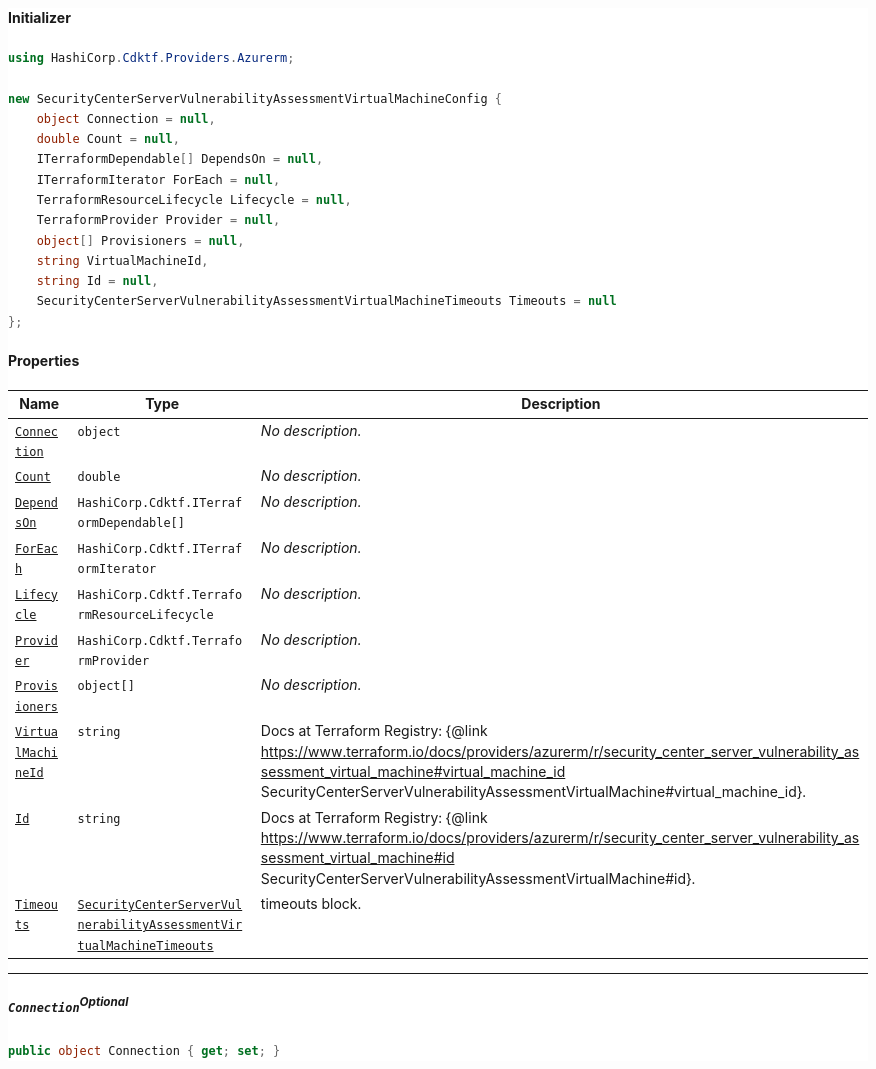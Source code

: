 #### Initializer <a name="Initializer" id="@cdktf/provider-azurerm.securityCenterServerVulnerabilityAssessmentVirtualMachine.SecurityCenterServerVulnerabilityAssessmentVirtualMachineConfig.Initializer"></a>

```csharp
using HashiCorp.Cdktf.Providers.Azurerm;

new SecurityCenterServerVulnerabilityAssessmentVirtualMachineConfig {
    object Connection = null,
    double Count = null,
    ITerraformDependable[] DependsOn = null,
    ITerraformIterator ForEach = null,
    TerraformResourceLifecycle Lifecycle = null,
    TerraformProvider Provider = null,
    object[] Provisioners = null,
    string VirtualMachineId,
    string Id = null,
    SecurityCenterServerVulnerabilityAssessmentVirtualMachineTimeouts Timeouts = null
};
```

#### Properties <a name="Properties" id="Properties"></a>

| **Name** | **Type** | **Description** |
| --- | --- | --- |
| <code><a href="#@cdktf/provider-azurerm.securityCenterServerVulnerabilityAssessmentVirtualMachine.SecurityCenterServerVulnerabilityAssessmentVirtualMachineConfig.property.connection">Connection</a></code> | <code>object</code> | *No description.* |
| <code><a href="#@cdktf/provider-azurerm.securityCenterServerVulnerabilityAssessmentVirtualMachine.SecurityCenterServerVulnerabilityAssessmentVirtualMachineConfig.property.count">Count</a></code> | <code>double</code> | *No description.* |
| <code><a href="#@cdktf/provider-azurerm.securityCenterServerVulnerabilityAssessmentVirtualMachine.SecurityCenterServerVulnerabilityAssessmentVirtualMachineConfig.property.dependsOn">DependsOn</a></code> | <code>HashiCorp.Cdktf.ITerraformDependable[]</code> | *No description.* |
| <code><a href="#@cdktf/provider-azurerm.securityCenterServerVulnerabilityAssessmentVirtualMachine.SecurityCenterServerVulnerabilityAssessmentVirtualMachineConfig.property.forEach">ForEach</a></code> | <code>HashiCorp.Cdktf.ITerraformIterator</code> | *No description.* |
| <code><a href="#@cdktf/provider-azurerm.securityCenterServerVulnerabilityAssessmentVirtualMachine.SecurityCenterServerVulnerabilityAssessmentVirtualMachineConfig.property.lifecycle">Lifecycle</a></code> | <code>HashiCorp.Cdktf.TerraformResourceLifecycle</code> | *No description.* |
| <code><a href="#@cdktf/provider-azurerm.securityCenterServerVulnerabilityAssessmentVirtualMachine.SecurityCenterServerVulnerabilityAssessmentVirtualMachineConfig.property.provider">Provider</a></code> | <code>HashiCorp.Cdktf.TerraformProvider</code> | *No description.* |
| <code><a href="#@cdktf/provider-azurerm.securityCenterServerVulnerabilityAssessmentVirtualMachine.SecurityCenterServerVulnerabilityAssessmentVirtualMachineConfig.property.provisioners">Provisioners</a></code> | <code>object[]</code> | *No description.* |
| <code><a href="#@cdktf/provider-azurerm.securityCenterServerVulnerabilityAssessmentVirtualMachine.SecurityCenterServerVulnerabilityAssessmentVirtualMachineConfig.property.virtualMachineId">VirtualMachineId</a></code> | <code>string</code> | Docs at Terraform Registry: {@link https://www.terraform.io/docs/providers/azurerm/r/security_center_server_vulnerability_assessment_virtual_machine#virtual_machine_id SecurityCenterServerVulnerabilityAssessmentVirtualMachine#virtual_machine_id}. |
| <code><a href="#@cdktf/provider-azurerm.securityCenterServerVulnerabilityAssessmentVirtualMachine.SecurityCenterServerVulnerabilityAssessmentVirtualMachineConfig.property.id">Id</a></code> | <code>string</code> | Docs at Terraform Registry: {@link https://www.terraform.io/docs/providers/azurerm/r/security_center_server_vulnerability_assessment_virtual_machine#id SecurityCenterServerVulnerabilityAssessmentVirtualMachine#id}. |
| <code><a href="#@cdktf/provider-azurerm.securityCenterServerVulnerabilityAssessmentVirtualMachine.SecurityCenterServerVulnerabilityAssessmentVirtualMachineConfig.property.timeouts">Timeouts</a></code> | <code><a href="#@cdktf/provider-azurerm.securityCenterServerVulnerabilityAssessmentVirtualMachine.SecurityCenterServerVulnerabilityAssessmentVirtualMachineTimeouts">SecurityCenterServerVulnerabilityAssessmentVirtualMachineTimeouts</a></code> | timeouts block. |

---

##### `Connection`<sup>Optional</sup> <a name="Connection" id="@cdktf/provider-azurerm.securityCenterServerVulnerabilityAssessmentVirtualMachine.SecurityCenterServerVulnerabilityAssessmentVirtualMachineConfig.property.connection"></a>

```csharp
public object Connection { get; set; }
```
